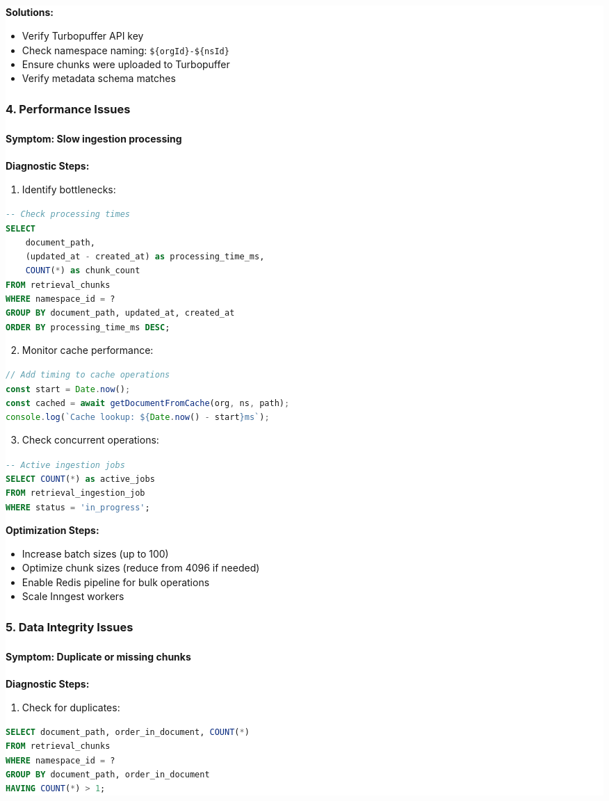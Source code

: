 **Solutions:**
- Verify Turbopuffer API key
- Check namespace naming: `${orgId}-${nsId}`
- Ensure chunks were uploaded to Turbopuffer
- Verify metadata schema matches

### 4. Performance Issues

#### Symptom: Slow ingestion processing

**Diagnostic Steps:**

1. Identify bottlenecks:
```sql
-- Check processing times
SELECT 
    document_path,
    (updated_at - created_at) as processing_time_ms,
    COUNT(*) as chunk_count
FROM retrieval_chunks
WHERE namespace_id = ?
GROUP BY document_path, updated_at, created_at
ORDER BY processing_time_ms DESC;
```

2. Monitor cache performance:
```typescript
// Add timing to cache operations
const start = Date.now();
const cached = await getDocumentFromCache(org, ns, path);
console.log(`Cache lookup: ${Date.now() - start}ms`);
```

3. Check concurrent operations:
```sql
-- Active ingestion jobs
SELECT COUNT(*) as active_jobs
FROM retrieval_ingestion_job
WHERE status = 'in_progress';
```

**Optimization Steps:**
- Increase batch sizes (up to 100)
- Optimize chunk sizes (reduce from 4096 if needed)
- Enable Redis pipeline for bulk operations
- Scale Inngest workers

### 5. Data Integrity Issues

#### Symptom: Duplicate or missing chunks

**Diagnostic Steps:**

1. Check for duplicates:
```sql
SELECT document_path, order_in_document, COUNT(*)
FROM retrieval_chunks
WHERE namespace_id = ?
GROUP BY document_path, order_in_document
HAVING COUNT(*) > 1;
```
